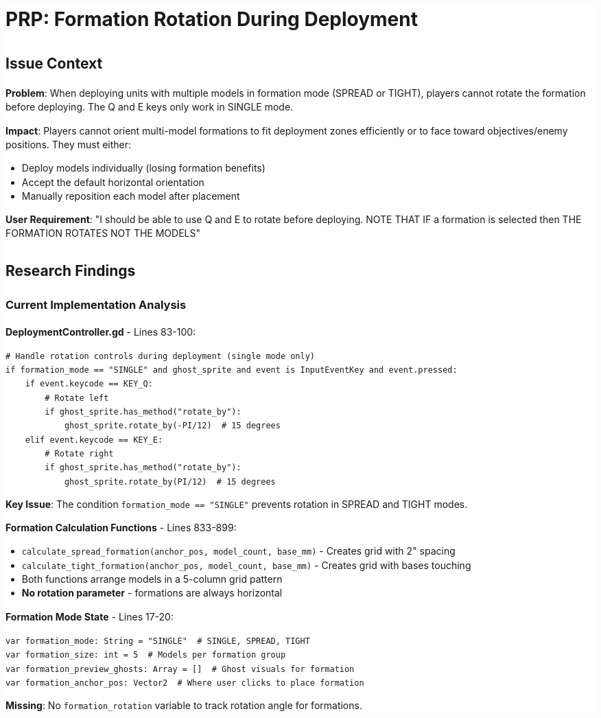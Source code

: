 # PRP: Formation Rotation During Deployment

## Issue Context

**Problem**: When deploying units with multiple models in formation mode (SPREAD or TIGHT), players cannot rotate the formation before deploying. The Q and E keys only work in SINGLE mode.

**Impact**: Players cannot orient multi-model formations to fit deployment zones efficiently or to face toward objectives/enemy positions. They must either:
- Deploy models individually (losing formation benefits)
- Accept the default horizontal orientation
- Manually reposition each model after placement

**User Requirement**: "I should be able to use Q and E to rotate before deploying. NOTE THAT IF a formation is selected then THE FORMATION ROTATES NOT THE MODELS"

## Research Findings

### Current Implementation Analysis

**DeploymentController.gd** - Lines 83-100:
```gdscript
# Handle rotation controls during deployment (single mode only)
if formation_mode == "SINGLE" and ghost_sprite and event is InputEventKey and event.pressed:
    if event.keycode == KEY_Q:
        # Rotate left
        if ghost_sprite.has_method("rotate_by"):
            ghost_sprite.rotate_by(-PI/12)  # 15 degrees
    elif event.keycode == KEY_E:
        # Rotate right
        if ghost_sprite.has_method("rotate_by"):
            ghost_sprite.rotate_by(PI/12)  # 15 degrees
```

**Key Issue**: The condition `formation_mode == "SINGLE"` prevents rotation in SPREAD and TIGHT modes.

**Formation Calculation Functions** - Lines 833-899:
- `calculate_spread_formation(anchor_pos, model_count, base_mm)` - Creates grid with 2" spacing
- `calculate_tight_formation(anchor_pos, model_count, base_mm)` - Creates grid with bases touching
- Both functions arrange models in a 5-column grid pattern
- **No rotation parameter** - formations are always horizontal

**Formation Mode State** - Lines 17-20:
```gdscript
var formation_mode: String = "SINGLE"  # SINGLE, SPREAD, TIGHT
var formation_size: int = 5  # Models per formation group
var formation_preview_ghosts: Array = []  # Ghost visuals for formation
var formation_anchor_pos: Vector2  # Where user clicks to place formation
```

**Missing**: No `formation_rotation` variable to track rotation angle for formations.
